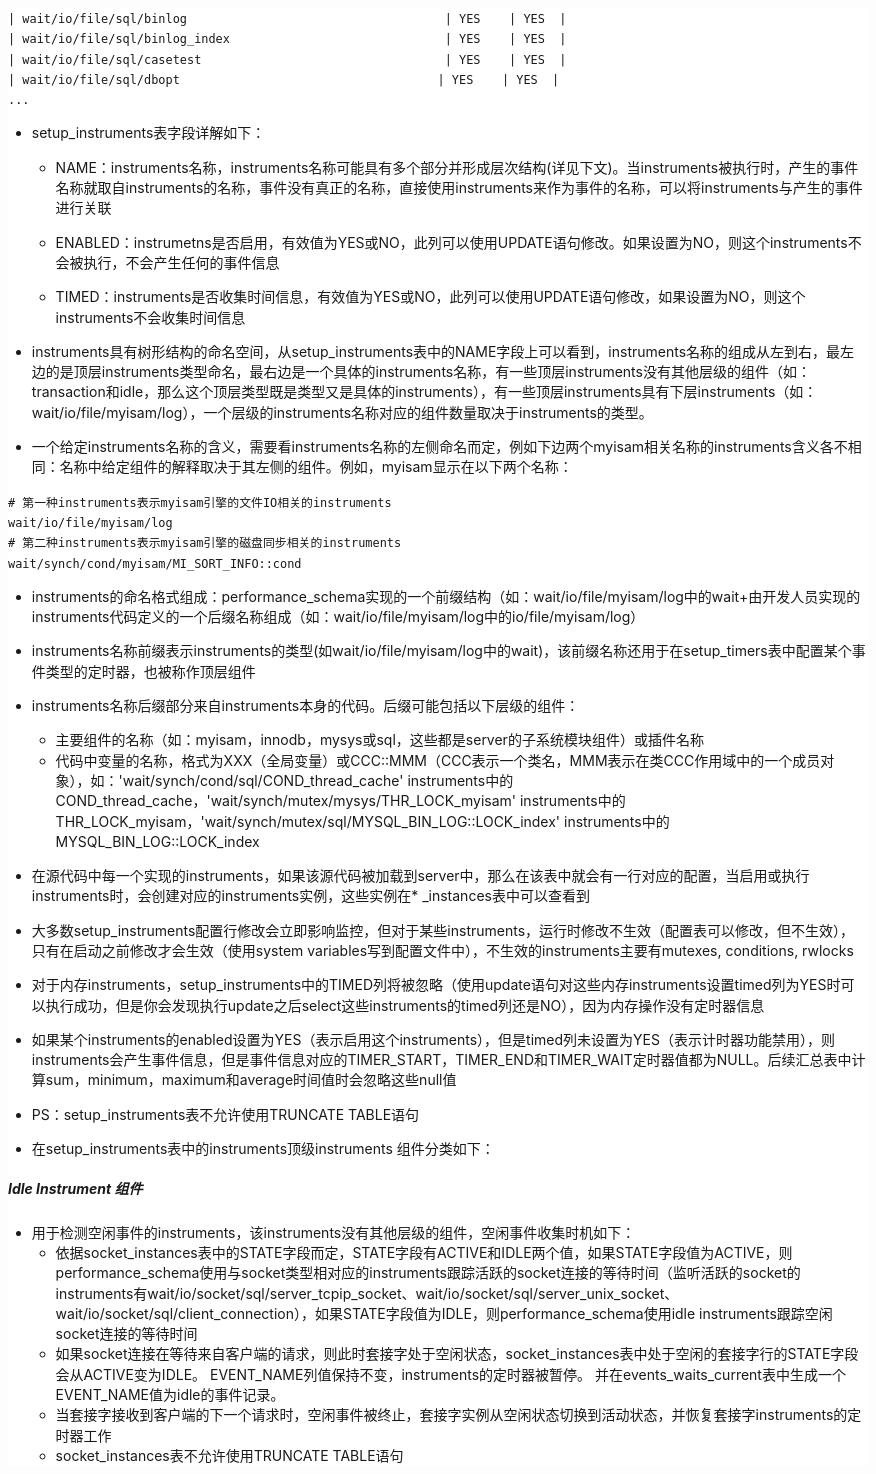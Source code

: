 ```
| wait/io/file/sql/binlog                                    | YES    | YES  |
| wait/io/file/sql/binlog_index                              | YES    | YES  |
| wait/io/file/sql/casetest                                  | YES    | YES  |
| wait/io/file/sql/dbopt                                    | YES    | YES  |
...
```

- setup_instruments表字段详解如下：

	- NAME：instruments名称，instruments名称可能具有多个部分并形成层次结构(详见下文)。当instruments被执行时，产生的事件名称就取自instruments的名称，事件没有真正的名称，直接使用instruments来作为事件的名称，可以将instruments与产生的事件进行关联

	- ENABLED：instrumetns是否启用，有效值为YES或NO，此列可以使用UPDATE语句修改。如果设置为NO，则这个instruments不会被执行，不会产生任何的事件信息

	- TIMED：instruments是否收集时间信息，有效值为YES或NO，此列可以使用UPDATE语句修改，如果设置为NO，则这个instruments不会收集时间信息
- instruments具有树形结构的命名空间，从setup_instruments表中的NAME字段上可以看到，instruments名称的组成从左到右，最左边的是顶层instruments类型命名，最右边是一个具体的instruments名称，有一些顶层instruments没有其他层级的组件（如：transaction和idle，那么这个顶层类型既是类型又是具体的instruments），有一些顶层instruments具有下层instruments（如：wait/io/file/myisam/log），一个层级的instruments名称对应的组件数量取决于instruments的类型。

- 一个给定instruments名称的含义，需要看instruments名称的左侧命名而定，例如下边两个myisam相关名称的instruments含义各不相同：名称中给定组件的解释取决于其左侧的组件。例如，myisam显示在以下两个名称：

```
# 第一种instruments表示myisam引擎的文件IO相关的instruments
wait/io/file/myisam/log
# 第二种instruments表示myisam引擎的磁盘同步相关的instruments
wait/synch/cond/myisam/MI_SORT_INFO::cond
```
- instruments的命名格式组成：performance_schema实现的一个前缀结构（如：wait/io/file/myisam/log中的wait+由开发人员实现的instruments代码定义的一个后缀名称组成（如：wait/io/file/myisam/log中的io/file/myisam/log）

- instruments名称前缀表示instruments的类型(如wait/io/file/myisam/log中的wait)，该前缀名称还用于在setup_timers表中配置某个事件类型的定时器，也被称作顶层组件

- instruments名称后缀部分来自instruments本身的代码。后缀可能包括以下层级的组件： 
	- 主要组件的名称（如：myisam，innodb，mysys或sql，这些都是server的子系统模块组件）或插件名称 
	- 代码中变量的名称，格式为XXX（全局变量）或CCC::MMM（CCC表示一个类名，MMM表示在类CCC作用域中的一个成员对象），如：'wait/synch/cond/sql/COND_thread_cache' instruments中的COND_thread_cache，'wait/synch/mutex/mysys/THR_LOCK_myisam' instruments中的THR_LOCK_myisam，'wait/synch/mutex/sql/MYSQL_BIN_LOG::LOCK_index' instruments中的MYSQL_BIN_LOG::LOCK_index

- 在源代码中每一个实现的instruments，如果该源代码被加载到server中，那么在该表中就会有一行对应的配置，当启用或执行instruments时，会创建对应的instruments实例，这些实例在* _instances表中可以查看到

- 大多数setup_instruments配置行修改会立即影响监控，但对于某些instruments，运行时修改不生效（配置表可以修改，但不生效），只有在启动之前修改才会生效（使用system variables写到配置文件中），不生效的instruments主要有mutexes, conditions, rwlocks

- 对于内存instruments，setup_instruments中的TIMED列将被忽略（使用update语句对这些内存instruments设置timed列为YES时可以执行成功，但是你会发现执行update之后select这些instruments的timed列还是NO），因为内存操作没有定时器信息

- 如果某个instruments的enabled设置为YES（表示启用这个instruments），但是timed列未设置为YES（表示计时器功能禁用），则instruments会产生事件信息，但是事件信息对应的TIMER_START，TIMER_END和TIMER_WAIT定时器值都为NULL。后续汇总表中计算sum，minimum，maximum和average时间值时会忽略这些null值

- PS：setup_instruments表不允许使用TRUNCATE TABLE语句

- 在setup_instruments表中的instruments顶级instruments 组件分类如下：

##### Idle Instrument 组件
- 用于检测空闲事件的instruments，该instruments没有其他层级的组件，空闲事件收集时机如下： 
	- 依据socket_instances表中的STATE字段而定，STATE字段有ACTIVE和IDLE两个值，如果STATE字段值为ACTIVE，则performance_schema使用与socket类型相对应的instruments跟踪活跃的socket连接的等待时间（监听活跃的socket的instruments有wait/io/socket/sql/server_tcpip_socket、wait/io/socket/sql/server_unix_socket、wait/io/socket/sql/client_connection），如果STATE字段值为IDLE，则performance_schema使用idle instruments跟踪空闲socket连接的等待时间 
	- 如果socket连接在等待来自客户端的请求，则此时套接字处于空闲状态，socket_instances表中处于空闲的套接字行的STATE字段会从ACTIVE变为IDLE。 EVENT_NAME列值保持不变，instruments的定时器被暂停。 并在events_waits_current表中生成一个EVENT_NAME值为idle的事件记录。
	- 当套接字接收到客户端的下一个请求时，空闲事件被终止，套接字实例从空闲状态切换到活动状态，并恢复套接字instruments的定时器工作 
	- socket_instances表不允许使用TRUNCATE TABLE语句 

